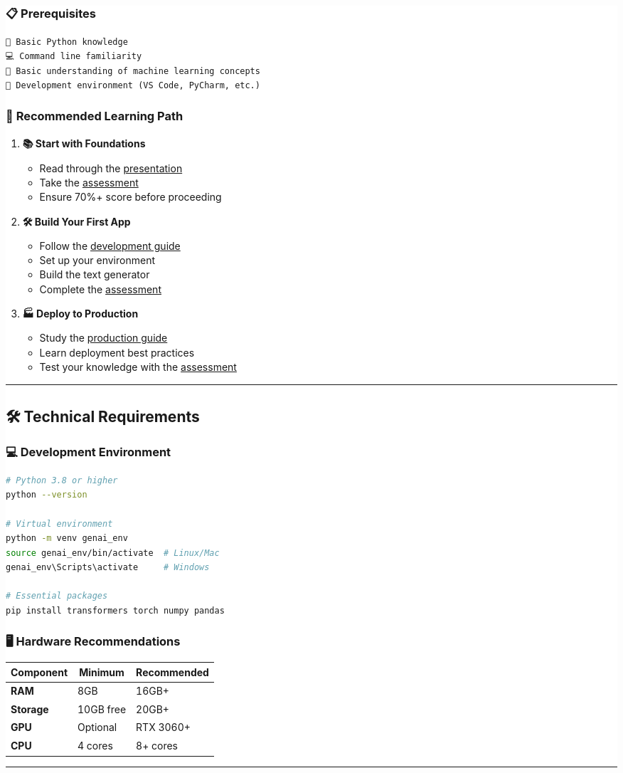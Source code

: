 ### 📋 **Prerequisites**
```
🐍 Basic Python knowledge
💻 Command line familiarity
🧠 Basic understanding of machine learning concepts
🔧 Development environment (VS Code, PyCharm, etc.)
```

### 📖 **Recommended Learning Path**

1. **📚 Start with Foundations**
   - Read through the [presentation](Generative_AI_Foundations_Presentation.md)
   - Take the [assessment](Generative_AI_Foundations_MCQs.md)
   - Ensure 70%+ score before proceeding

2. **🛠️ Build Your First App**
   - Follow the [development guide](First_GenAI_Application_Presentation.md)
   - Set up your environment
   - Build the text generator
   - Complete the [assessment](First_GenAI_Application_MCQs.md)

3. **🏭 Deploy to Production**
   - Study the [production guide](Production_GenAI_System_Presentation.md)
   - Learn deployment best practices
   - Test your knowledge with the [assessment](Production_GenAI_System_MCQs.md)

---

## 🛠️ **Technical Requirements**

### 💻 **Development Environment**
```bash
# Python 3.8 or higher
python --version

# Virtual environment
python -m venv genai_env
source genai_env/bin/activate  # Linux/Mac
genai_env\Scripts\activate     # Windows

# Essential packages
pip install transformers torch numpy pandas
```

### 🖥️ **Hardware Recommendations**
| **Component** | **Minimum** | **Recommended** |
|---------------|-------------|-----------------|
| **RAM** | 8GB | 16GB+ |
| **Storage** | 10GB free | 20GB+ |
| **GPU** | Optional | RTX 3060+ |
| **CPU** | 4 cores | 8+ cores |

---